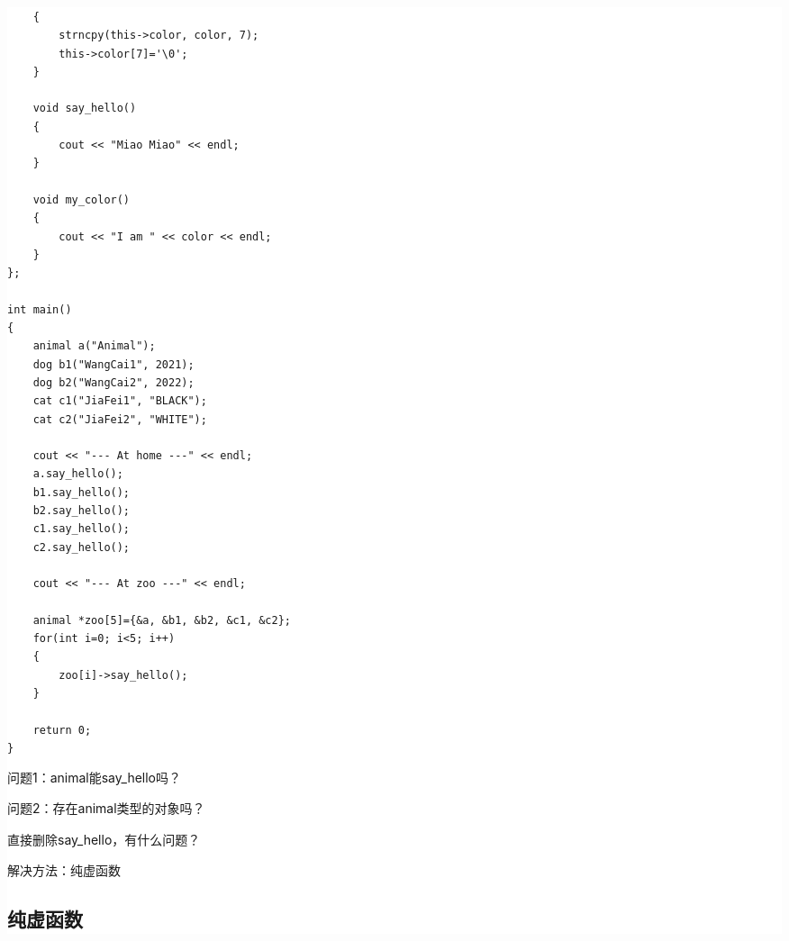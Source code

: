 ```
    {
        strncpy(this->color, color, 7);
        this->color[7]='\0';
    }

    void say_hello() 
    {
        cout << "Miao Miao" << endl;
    }

    void my_color() 
    {
        cout << "I am " << color << endl;
    }
};

int main()
{
    animal a("Animal");
    dog b1("WangCai1", 2021);
    dog b2("WangCai2", 2022);
    cat c1("JiaFei1", "BLACK");
    cat c2("JiaFei2", "WHITE");
    
    cout << "--- At home ---" << endl;
    a.say_hello();
    b1.say_hello();
    b2.say_hello();
    c1.say_hello();
    c2.say_hello();
    
    cout << "--- At zoo ---" << endl;

    animal *zoo[5]={&a, &b1, &b2, &c1, &c2};
    for(int i=0; i<5; i++)
    {
        zoo[i]->say_hello();
    }

    return 0;
}
```

问题1：animal能say_hello吗？

问题2：存在animal类型的对象吗？

直接删除say_hello，有什么问题？

解决方法：纯虚函数

## 纯虚函数

